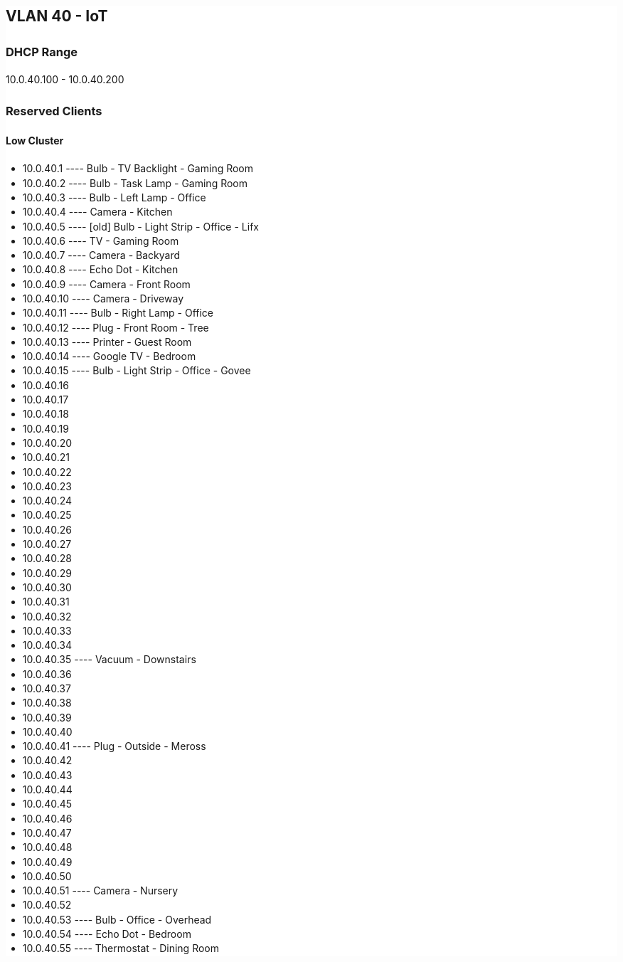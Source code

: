 ## VLAN 40 - IoT

### DHCP Range
10.0.40.100 - 10.0.40.200

### Reserved Clients 
#### Low Cluster
- 10.0.40.1 ---- Bulb - TV Backlight - Gaming Room
- 10.0.40.2 ---- Bulb - Task Lamp - Gaming Room
- 10.0.40.3 ---- Bulb - Left Lamp - Office
- 10.0.40.4 ---- Camera - Kitchen
- 10.0.40.5 ---- [old] Bulb - Light Strip - Office - Lifx
- 10.0.40.6 ---- TV - Gaming Room
- 10.0.40.7 ---- Camera - Backyard
- 10.0.40.8 ---- Echo Dot - Kitchen
- 10.0.40.9 ---- Camera - Front Room
- 10.0.40.10 ---- Camera - Driveway
- 10.0.40.11 ---- Bulb - Right Lamp - Office
- 10.0.40.12 ---- Plug - Front Room - Tree
- 10.0.40.13 ---- Printer - Guest Room
- 10.0.40.14 ---- Google TV - Bedroom
- 10.0.40.15 ---- Bulb - Light Strip - Office - Govee
- 10.0.40.16
- 10.0.40.17
- 10.0.40.18
- 10.0.40.19
- 10.0.40.20
- 10.0.40.21
- 10.0.40.22
- 10.0.40.23
- 10.0.40.24
- 10.0.40.25
- 10.0.40.26
- 10.0.40.27
- 10.0.40.28
- 10.0.40.29
- 10.0.40.30
- 10.0.40.31
- 10.0.40.32
- 10.0.40.33
- 10.0.40.34
- 10.0.40.35 ---- Vacuum - Downstairs
- 10.0.40.36
- 10.0.40.37
- 10.0.40.38
- 10.0.40.39
- 10.0.40.40
- 10.0.40.41 ---- Plug - Outside - Meross
- 10.0.40.42
- 10.0.40.43
- 10.0.40.44
- 10.0.40.45
- 10.0.40.46
- 10.0.40.47
- 10.0.40.48
- 10.0.40.49
- 10.0.40.50
- 10.0.40.51 ---- Camera - Nursery
- 10.0.40.52
- 10.0.40.53 ---- Bulb - Office - Overhead
- 10.0.40.54 ---- Echo Dot - Bedroom
- 10.0.40.55 ---- Thermostat - Dining Room